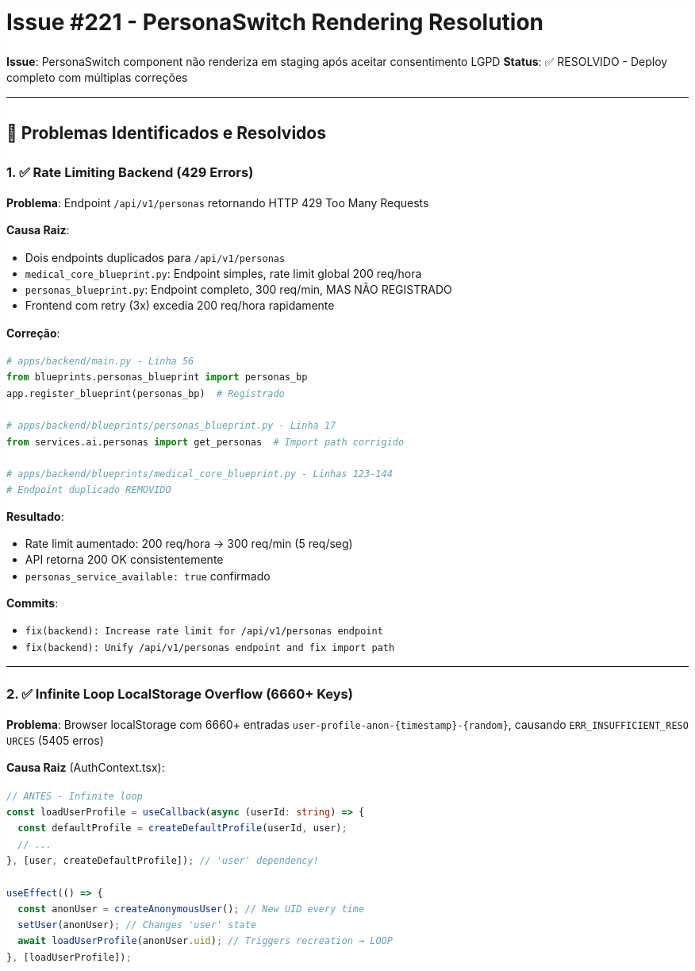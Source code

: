 # Issue #221 - PersonaSwitch Rendering Resolution

**Issue**: PersonaSwitch component não renderiza em staging após aceitar consentimento LGPD
**Status**: ✅ RESOLVIDO - Deploy completo com múltiplas correções

---

## 🎯 Problemas Identificados e Resolvidos

### 1. ✅ Rate Limiting Backend (429 Errors)
**Problema**: Endpoint `/api/v1/personas` retornando HTTP 429 Too Many Requests

**Causa Raiz**:
- Dois endpoints duplicados para `/api/v1/personas`
- `medical_core_blueprint.py`: Endpoint simples, rate limit global 200 req/hora
- `personas_blueprint.py`: Endpoint completo, 300 req/min, MAS NÃO REGISTRADO
- Frontend com retry (3x) excedia 200 req/hora rapidamente

**Correção**:
```python
# apps/backend/main.py - Linha 56
from blueprints.personas_blueprint import personas_bp
app.register_blueprint(personas_bp)  # Registrado

# apps/backend/blueprints/personas_blueprint.py - Linha 17
from services.ai.personas import get_personas  # Import path corrigido

# apps/backend/blueprints/medical_core_blueprint.py - Linhas 123-144
# Endpoint duplicado REMOVIDO
```

**Resultado**:
- Rate limit aumentado: 200 req/hora → 300 req/min (5 req/seg)
- API retorna 200 OK consistentemente
- `personas_service_available: true` confirmado

**Commits**:
- `fix(backend): Increase rate limit for /api/v1/personas endpoint`
- `fix(backend): Unify /api/v1/personas endpoint and fix import path`

---

### 2. ✅ Infinite Loop LocalStorage Overflow (6660+ Keys)
**Problema**: Browser localStorage com 6660+ entradas `user-profile-anon-{timestamp}-{random}`, causando `ERR_INSUFFICIENT_RESOURCES` (5405 erros)

**Causa Raiz** (AuthContext.tsx):
```typescript
// ANTES - Infinite loop
const loadUserProfile = useCallback(async (userId: string) => {
  const defaultProfile = createDefaultProfile(userId, user);
  // ...
}, [user, createDefaultProfile]); // 'user' dependency!

useEffect(() => {
  const anonUser = createAnonymousUser(); // New UID every time
  setUser(anonUser); // Changes 'user' state
  await loadUserProfile(anonUser.uid); // Triggers recreation → LOOP
}, [loadUserProfile]);
```
